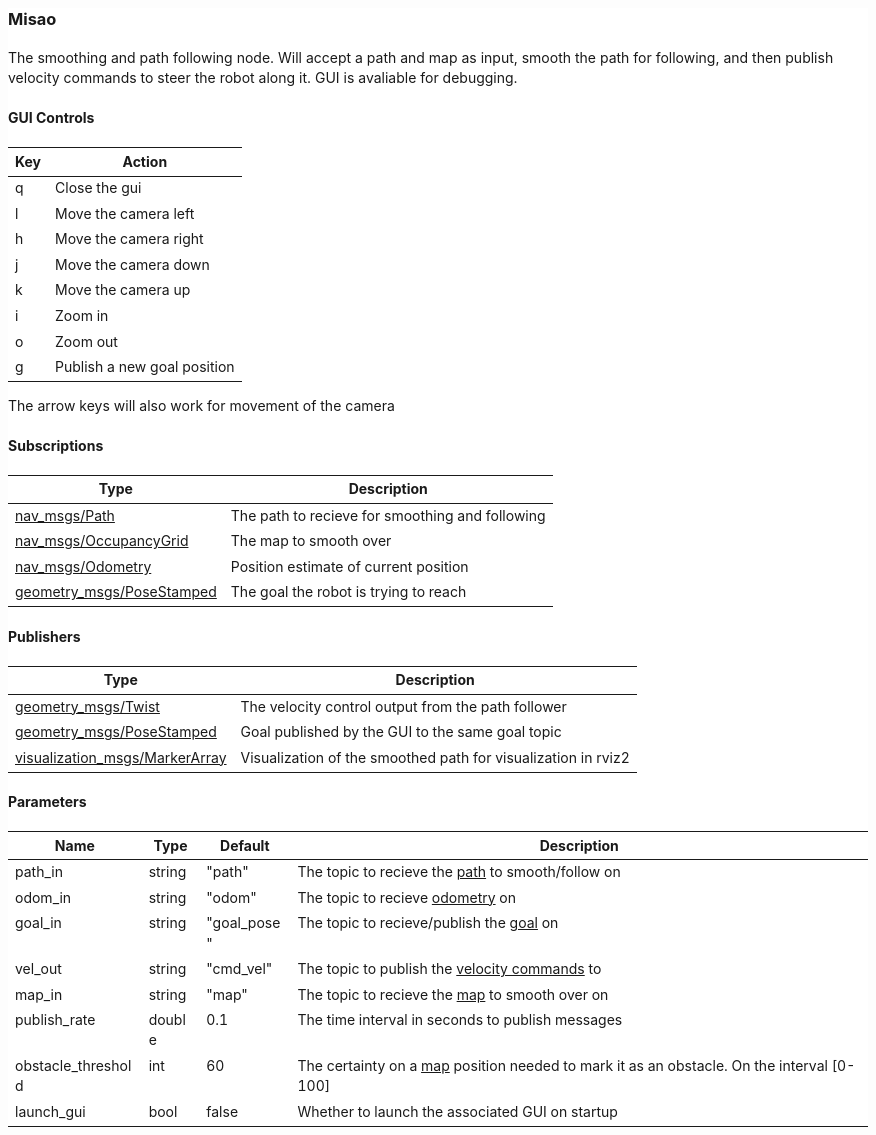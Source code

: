 ### Misao

The smoothing and path following node. Will accept a path and map
as input, smooth the path for following, and then publish velocity
commands to steer the robot along it. GUI is avaliable for debugging.

#### GUI Controls

| Key | Action                      |
|-----|-----------------------------|
| q   | Close the gui               |
| l   | Move the camera left        |
| h   | Move the camera right       |
| j   | Move the camera down        |
| k   | Move the camera up          |
| i   | Zoom in                     |
| o   | Zoom out                    |
| g   | Publish a new goal position |

The arrow keys will also work for movement of the camera

#### Subscriptions

| Type                           | Description                                     |
|--------------------------------|-------------------------------------------------|
| [nav_msgs/Path][9]             | The path to recieve for smoothing and following |
| [nav_msgs/OccupancyGrid][5]    | The map to smooth over                          |
| [nav_msgs/Odometry][1]         | Position estimate of current position           |
| [geometry_msgs/PoseStamped][8] | The goal the robot is trying to reach           |

#### Publishers

| Type                                | Description                                                   |
|-------------------------------------|---------------------------------------------------------------|
| [geometry_msgs/Twist][4]            | The velocity control output from the path follower            |
| [geometry_msgs/PoseStamped][8]      | Goal published by the GUI to the same goal topic              |
| [visualization_msgs/MarkerArray][6] | Visualization of the smoothed path for visualization in rviz2 |

#### Parameters 

| Name                | Type   | Default        | Description                                                                                      |
|---------------------|--------|----------------|--------------------------------------------------------------------------------------------------|
| path_in             | string | "path"         | The topic to recieve the [path][9] to smooth/follow on                                           |
| odom_in             | string | "odom"         | The topic to recieve [odometry][1] on                                                            |
| goal_in             | string | "goal_pose"    | The topic to recieve/publish the [goal][8] on                                                    |
| vel_out             | string | "cmd_vel"      | The topic to publish the [velocity commands][4] to                                               |
| map_in              | string | "map"          | The topic to recieve the [map][5] to smooth over on                                              |
| publish_rate        | double | 0.1            | The time interval in seconds to publish messages                                                 |
| obstacle_threshold  | int    | 60             | The certainty on a [map][5] position needed to mark it as an obstacle. On the interval \[0-100\] |
| launch_gui          | bool   | false          | Whether to launch the associated GUI on startup                                                  |

[1]: https://github.com/ros2/common_interfaces/blob/rolling/nav_msgs/msg/Odometry.msg
[2]: https://github.com/ros2/common_interfaces/blob/rolling/sensor_msgs/msg/LaserScan.msg
[3]: https://github.com/ros2/common_interfaces/blob/rolling/sensor_msgs/msg/PointCloud2.msg
[4]: https://github.com/ros2/common_interfaces/blob/rolling/geometry_msgs/msg/Twist.msg
[5]: https://github.com/ros2/common_interfaces/blob/rolling/nav_msgs/msg/OccupancyGrid.msg
[6]: https://github.com/ros2/common_interfaces/blob/rolling/visualization_msgs/msg/MarkerArray.msg
[7]: https://github.com/ros2/common_interfaces/blob/rolling/geometry_msgs/msg/TransformStamped.msg
[8]: https://github.com/ros2/common_interfaces/blob/rolling/geometry_msgs/msg/PoseStamped.msg
[9]: https://github.com/ros2/common_interfaces/blob/rolling/nav_msgs/msg/Path.msg
[10]: https://github.com/ros2/common_interfaces/blob/rolling/std_msgs/msg/Empty.msg